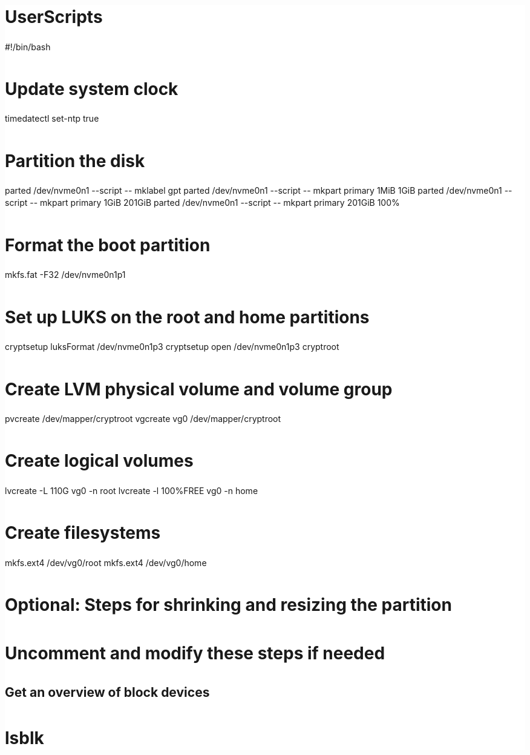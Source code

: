 # UserScripts

#!/bin/bash

# Update system clock
timedatectl set-ntp true

# Partition the disk
parted /dev/nvme0n1 --script -- mklabel gpt
parted /dev/nvme0n1 --script -- mkpart primary 1MiB 1GiB
parted /dev/nvme0n1 --script -- mkpart primary 1GiB 201GiB
parted /dev/nvme0n1 --script -- mkpart primary 201GiB 100%

# Format the boot partition
mkfs.fat -F32 /dev/nvme0n1p1

# Set up LUKS on the root and home partitions
cryptsetup luksFormat /dev/nvme0n1p3
cryptsetup open /dev/nvme0n1p3 cryptroot

# Create LVM physical volume and volume group
pvcreate /dev/mapper/cryptroot
vgcreate vg0 /dev/mapper/cryptroot

# Create logical volumes
lvcreate -L 110G vg0 -n root
lvcreate -l 100%FREE vg0 -n home

# Create filesystems
mkfs.ext4 /dev/vg0/root
mkfs.ext4 /dev/vg0/home

# Optional: Steps for shrinking and resizing the partition
# Uncomment and modify these steps if needed

## Get an overview of block devices
# lsblk
